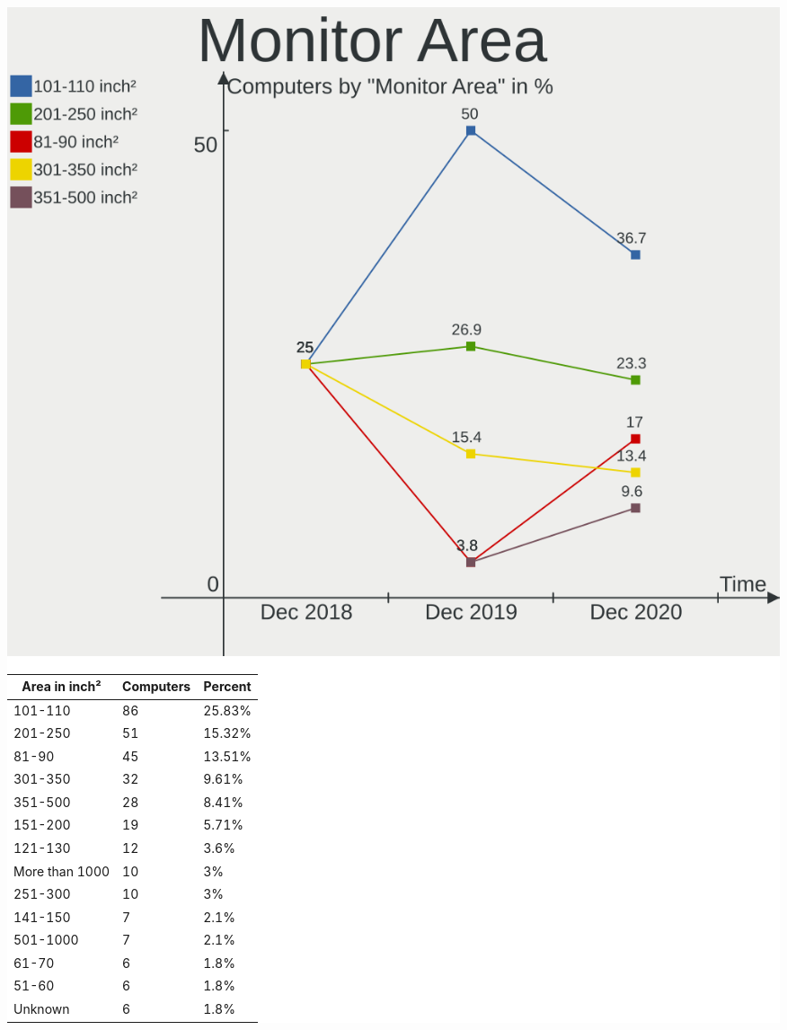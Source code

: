 ![Monitor Area](./images/line_chart/mon_area.svg)

| Area in inch² | Computers | Percent |
|----------------|-----------|---------|
| 101-110        | 86        | 25.83%  |
| 201-250        | 51        | 15.32%  |
| 81-90          | 45        | 13.51%  |
| 301-350        | 32        | 9.61%   |
| 351-500        | 28        | 8.41%   |
| 151-200        | 19        | 5.71%   |
| 121-130        | 12        | 3.6%    |
| More than 1000 | 10        | 3%      |
| 251-300        | 10        | 3%      |
| 141-150        | 7         | 2.1%    |
| 501-1000       | 7         | 2.1%    |
| 61-70          | 6         | 1.8%    |
| 51-60          | 6         | 1.8%    |
| Unknown        | 6         | 1.8%    |